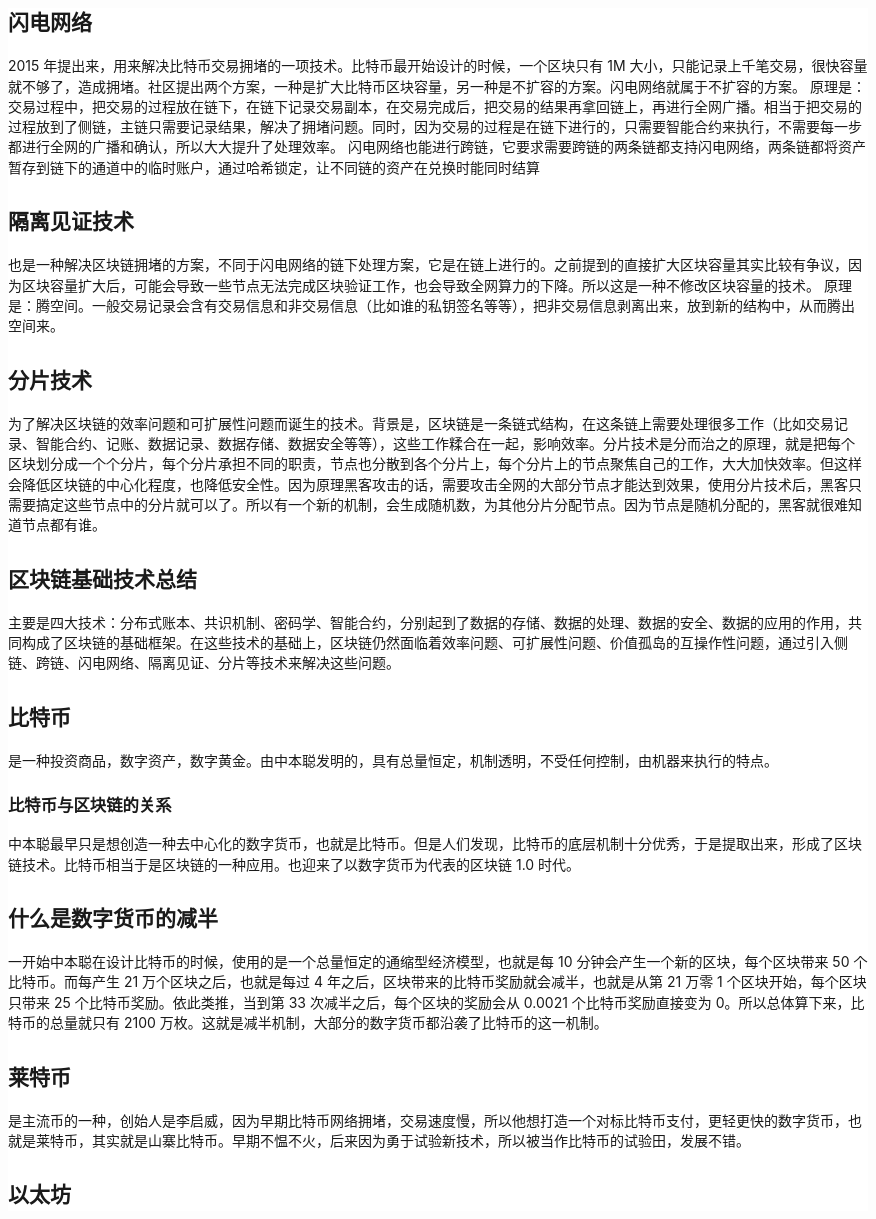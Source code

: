 ## 闪电网络

2015 年提出来，用来解决比特币交易拥堵的一项技术。比特币最开始设计的时候，一个区块只有 1M
大小，只能记录上千笔交易，很快容量就不够了，造成拥堵。社区提出两个方案，一种是扩大比特币区块容量，另一种是不扩容的方案。闪电网络就属于不扩容的方案。
原理是：交易过程中，把交易的过程放在链下，在链下记录交易副本，在交易完成后，把交易的结果再拿回链上，再进行全网广播。相当于把交易的过程放到了侧链，主链只需要记录结果，解决了拥堵问题。同时，因为交易的过程是在链下进行的，只需要智能合约来执行，不需要每一步都进行全网的广播和确认，所以大大提升了处理效率。
闪电网络也能进行跨链，它要求需要跨链的两条链都支持闪电网络，两条链都将资产暂存到链下的通道中的临时账户，通过哈希锁定，让不同链的资产在兑换时能同时结算

## 隔离见证技术

也是一种解决区块链拥堵的方案，不同于闪电网络的链下处理方案，它是在链上进行的。之前提到的直接扩大区块容量其实比较有争议，因为区块容量扩大后，可能会导致一些节点无法完成区块验证工作，也会导致全网算力的下降。所以这是一种不修改区块容量的技术。
原理是：腾空间。一般交易记录会含有交易信息和非交易信息（比如谁的私钥签名等等），把非交易信息剥离出来，放到新的结构中，从而腾出空间来。

## 分片技术

为了解决区块链的效率问题和可扩展性问题而诞生的技术。背景是，区块链是一条链式结构，在这条链上需要处理很多工作（比如交易记录、智能合约、记账、数据记录、数据存储、数据安全等等），这些工作糅合在一起，影响效率。分片技术是分而治之的原理，就是把每个区块划分成一个个分片，每个分片承担不同的职责，节点也分散到各个分片上，每个分片上的节点聚焦自己的工作，大大加快效率。但这样会降低区块链的中心化程度，也降低安全性。因为原理黑客攻击的话，需要攻击全网的大部分节点才能达到效果，使用分片技术后，黑客只需要搞定这些节点中的分片就可以了。所以有一个新的机制，会生成随机数，为其他分片分配节点。因为节点是随机分配的，黑客就很难知道节点都有谁。

## 区块链基础技术总结

主要是四大技术：分布式账本、共识机制、密码学、智能合约，分别起到了数据的存储、数据的处理、数据的安全、数据的应用的作用，共同构成了区块链的基础框架。在这些技术的基础上，区块链仍然面临着效率问题、可扩展性问题、价值孤岛的互操作性问题，通过引入侧链、跨链、闪电网络、隔离见证、分片等技术来解决这些问题。

## 比特币

是一种投资商品，数字资产，数字黄金。由中本聪发明的，具有总量恒定，机制透明，不受任何控制，由机器来执行的特点。

### 比特币与区块链的关系

中本聪最早只是想创造一种去中心化的数字货币，也就是比特币。但是人们发现，比特币的底层机制十分优秀，于是提取出来，形成了区块链技术。比特币相当于是区块链的一种应用。也迎来了以数字货币为代表的区块链
1.0 时代。

## 什么是数字货币的减半

一开始中本聪在设计比特币的时候，使用的是一个总量恒定的通缩型经济模型，也就是每 10 分钟会产生一个新的区块，每个区块带来 50
个比特币。而每产生 21 万个区块之后，也就是每过 4 年之后，区块带来的比特币奖励就会减半，也就是从第 21 万零 1 个区块开始，每个区块只带来
25 个比特币奖励。依此类推，当到第 33 次减半之后，每个区块的奖励会从 0.0021 个比特币奖励直接变为 0。所以总体算下来，比特币的总量就只有
2100 万枚。这就是减半机制，大部分的数字货币都沿袭了比特币的这一机制。

## 莱特币

是主流币的一种，创始人是李启威，因为早期比特币网络拥堵，交易速度慢，所以他想打造一个对标比特币支付，更轻更快的数字货币，也就是莱特币，其实就是山寨比特币。早期不愠不火，后来因为勇于试验新技术，所以被当作比特币的试验田，发展不错。

## 以太坊
